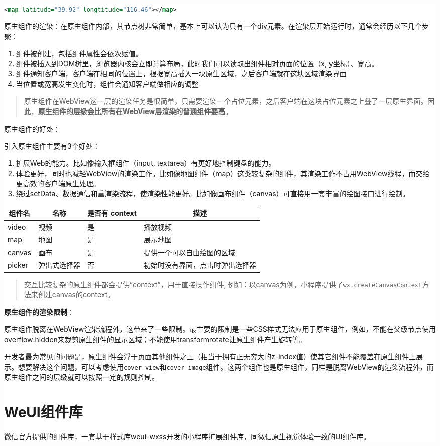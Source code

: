 ```xml
<map latitude="39.92" longtitude="116.46"></map>
```

原生组件的渲染：在原生组件内部，其节点树非常简单，基本上可以认为只有一个div元素。在渲染层开始运行时，通常会经历以下几个步聚：

1. 组件被创建，包括组件属性会依次赋值。
2. 组件被插入到DOM树里，浏览器内核会立即计算布局，此时我们可以读取出组件相对页面的位置（x, y坐标）、宽高。
3. 组件通知客户端，客户端在相同的位置上，根据宽高插入一块原生区域，之后客户端就在这块区域渲染界面
4. 当位置或宽高发生变化时，组件会通知客户端做相应的调整

> 原生组件在WebView这一层的渲染任务是很简单，只需要渲染一个占位元素，之后客户端在这块占位元素之上叠了一层原生界面。因此，**原生组件的层级会比所有在WebView层渲染的普通组件要高**。

原生组件的好处：

引入原生组件主要有3个好处：

1. 扩展Web的能力。比如像输入框组件（input, textarea）有更好地控制键盘的能力。
2. 体验更好，同时也减轻WebView的渲染工作。比如像地图组件（map）这类较复杂的组件，其渲染工作不占用WebView线程，而交给更高效的客户端原生处理。
3. 绕过setData、数据通信和重渲染流程，使渲染性能更好。比如像画布组件（canvas）可直接用一套丰富的绘图接口进行绘制。


| 组件名  | 名称           | 是否有 **context** | 描述                               |
|---------|----------------|--------------------|------------------------------------|
| video   | 视频           | 是                 | 播放视频                           |
| map     | 地图           | 是                 | 展示地图                           |
| canvas  | 画布           | 是                 | 提供一个可以自由绘图的区域         |
| picker  | 弹出式选择器    | 否                 | 初始时没有界面，点击时弹出选择器   |

> 交互比较复杂的原生组件都会提供“context”，用于直接操作组件, 例如：以canvas为例，小程序提供了`wx.createCanvasContext`方法来创建canvas的context。

**原生组件的渲染限制**：

原生组件脱离在WebView渲染流程外，这带来了一些限制。最主要的限制是一些CSS样式无法应用于原生组件，例如，不能在父级节点使用overflow:hidden来裁剪原生组件的显示区域；不能使用transformrotate让原生组件产生旋转等。

开发者最为常见的问题是，原生组件会浮于页面其他组件之上（相当于拥有正无穷大的z-index值）使其它组件不能覆盖在原生组件上展示。想要解决这个问题，可以考虑使用`cover-view`和`cover-image`组件。这两个组件也是原生组件，同样是脱离WebView的渲染流程外，而原生组件之间的层级就可以按照一定的规则控制。

# WeUI组件库

微信官方提供的组件库，一套基于样式库weui-wxss开发的小程序扩展组件库，同微信原生视觉体验一致的UI组件库。